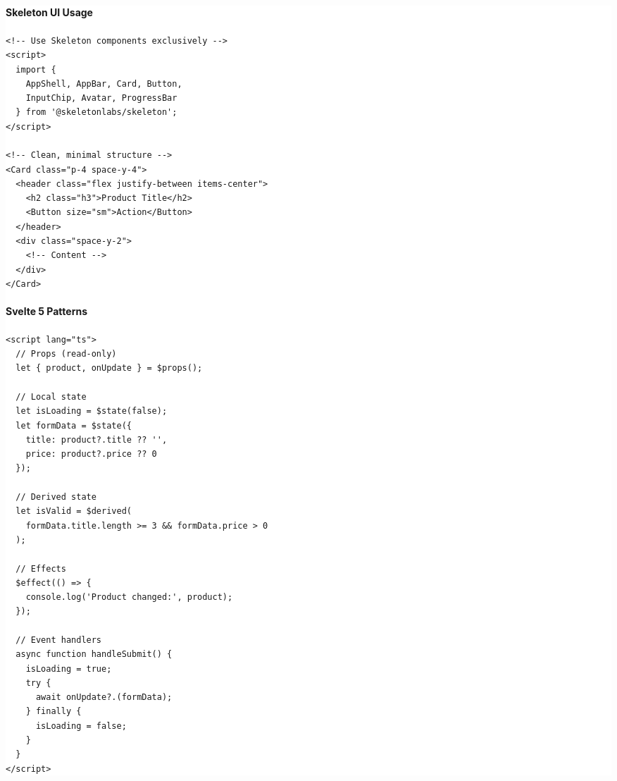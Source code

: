 #### Skeleton UI Usage
```svelte
<!-- Use Skeleton components exclusively -->
<script>
  import { 
    AppShell, AppBar, Card, Button, 
    InputChip, Avatar, ProgressBar 
  } from '@skeletonlabs/skeleton';
</script>

<!-- Clean, minimal structure -->
<Card class="p-4 space-y-4">
  <header class="flex justify-between items-center">
    <h2 class="h3">Product Title</h2>
    <Button size="sm">Action</Button>
  </header>
  <div class="space-y-2">
    <!-- Content -->
  </div>
</Card>
```

#### Svelte 5 Patterns
```svelte
<script lang="ts">
  // Props (read-only)
  let { product, onUpdate } = $props();
  
  // Local state
  let isLoading = $state(false);
  let formData = $state({
    title: product?.title ?? '',
    price: product?.price ?? 0
  });
  
  // Derived state
  let isValid = $derived(
    formData.title.length >= 3 && formData.price > 0
  );
  
  // Effects
  $effect(() => {
    console.log('Product changed:', product);
  });
  
  // Event handlers
  async function handleSubmit() {
    isLoading = true;
    try {
      await onUpdate?.(formData);
    } finally {
      isLoading = false;
    }
  }
</script>
```
